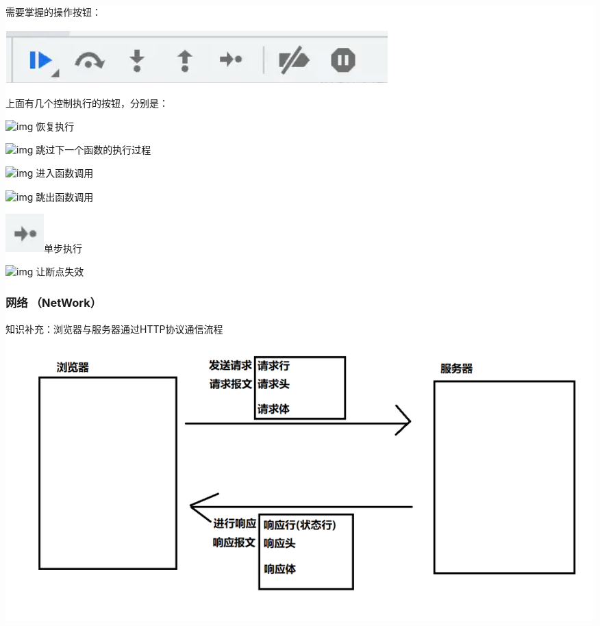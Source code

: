 需要掌握的操作按钮：

![image-20230427233725584](assets/image-20230427233725584.png)

上面有几个控制执行的按钮，分别是：

![img](assets/6ab439b27b914d44bf76570a586f124atplv-k3u1fbpfcp-zoom-in-crop-mark3024000.awebp) 恢复执行

![img](assets/5c1f19fb471b421bb5fa7fa4eef41f06tplv-k3u1fbpfcp-zoom-in-crop-mark3024000.awebp) 跳过下一个函数的执行过程

![img](assets/59d6e0c72f154e7da1573e3f7d2e8ddctplv-k3u1fbpfcp-zoom-in-crop-mark3024000.awebp) 进入函数调用

![img](assets/8a0b3f9e006f47ce9b718af53346eeb3tplv-k3u1fbpfcp-zoom-in-crop-mark3024000.awebp) 跳出函数调用

<img src="assets/image-20230427234049695.png" alt="image-20230427234049695" style="zoom:80%;" />单步执行

![img](assets/3347871bccf14e8c969497123d6c19a8tplv-k3u1fbpfcp-zoom-in-crop-mark3024000.awebp) 让断点失效







### 网络 （NetWork）

知识补充：浏览器与服务器通过HTTP协议通信流程

![image-20230426184148298](assets/image-20230426184148298.png)
